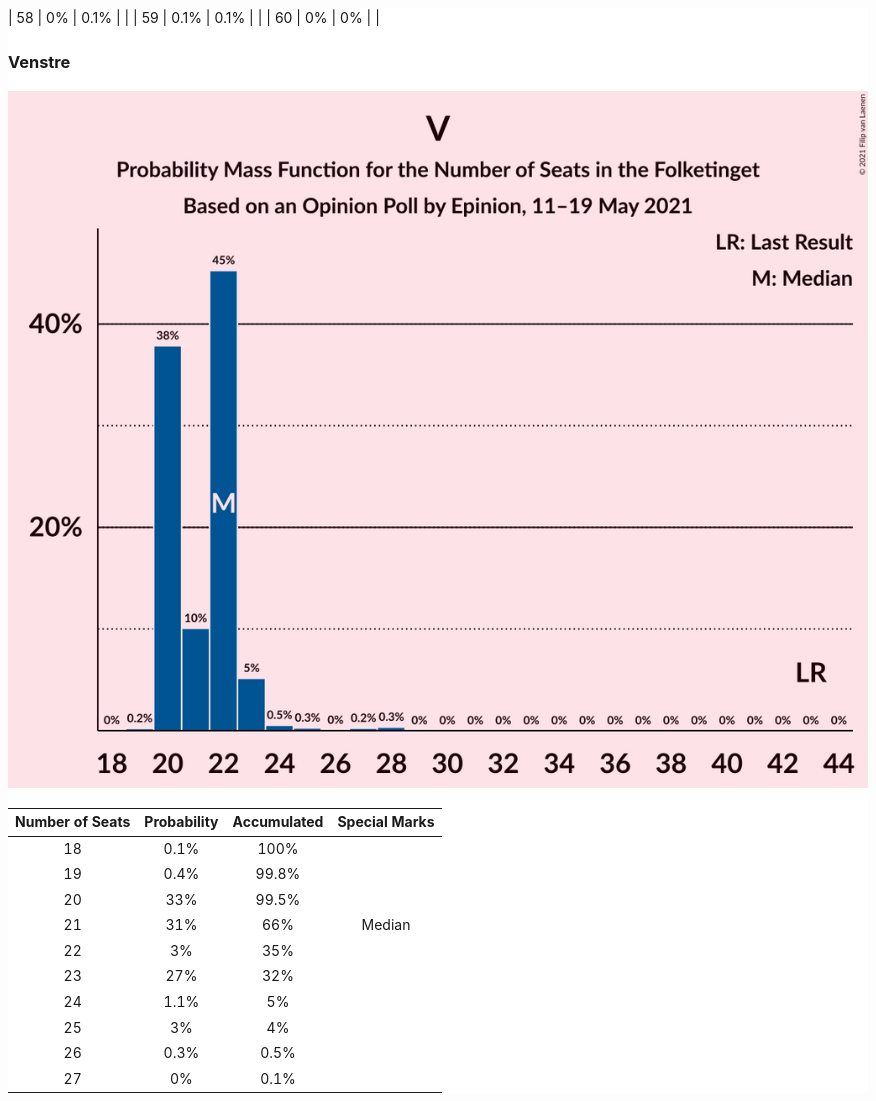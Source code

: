 | 58 | 0% | 0.1% |  |
| 59 | 0.1% | 0.1% |  |
| 60 | 0% | 0% |  |

### Venstre

![Graph with seats probability mass function not yet produced](2021-05-19-Epinion-coalitions-seats-pmf-v.png "Seats Probability Mass Function")

| Number of Seats | Probability | Accumulated | Special Marks |
|:---------------:|:-----------:|:-----------:|:-------------:|
| 18 | 0.1% | 100% |  |
| 19 | 0.4% | 99.8% |  |
| 20 | 33% | 99.5% |  |
| 21 | 31% | 66% | Median |
| 22 | 3% | 35% |  |
| 23 | 27% | 32% |  |
| 24 | 1.1% | 5% |  |
| 25 | 3% | 4% |  |
| 26 | 0.3% | 0.5% |  |
| 27 | 0% | 0.1% |  |
